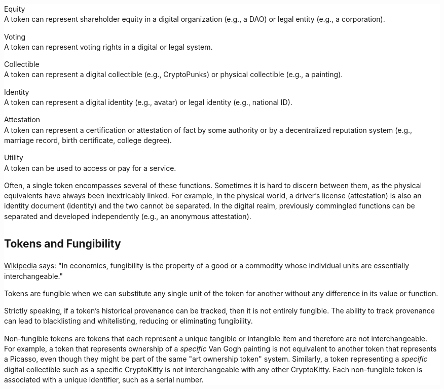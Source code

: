Equity  
A token can represent shareholder equity in a digital organization
(e.g., a DAO) or legal entity (e.g., a corporation).

Voting  
A token can represent voting rights in a digital or legal system.

Collectible  
A token can represent a digital collectible (e.g., CryptoPunks) or
physical collectible (e.g., a painting).

Identity  
A token can represent a digital identity (e.g., avatar) or legal
identity (e.g., national ID).

Attestation  
A token can represent a certification or attestation of fact by some
authority or by a decentralized reputation system (e.g., marriage
record, birth certificate, college degree).

Utility  
A token can be used to access or pay for a service.

Often, a single token encompasses several of these functions. Sometimes
it is hard to discern between them, as the physical equivalents have
always been inextricably linked. For example, in the physical world, a
driver’s license (attestation) is also an identity document (identity)
and the two cannot be separated. In the digital realm, previously
commingled functions can be separated and developed independently (e.g.,
an anonymous attestation).<span class="indexterm"></span>

## Tokens and Fungibility

<span class="indexterm"></span><span class="indexterm"></span>
<span class="indexterm"></span>[Wikipedia](https://en.wikipedia.org/wiki/Fungibility)
says: "In economics, fungibility is the property of a good or a
commodity whose individual units are essentially interchangeable."

Tokens are fungible when we can substitute any single unit of the token
for another without any difference in its value or function.

Strictly speaking, if a token’s historical provenance can be tracked,
then it is not entirely fungible. The ability to track provenance can
lead to blacklisting and whitelisting, reducing or eliminating
fungibility.

<span class="indexterm"></span>Non-fungible tokens are tokens that each
represent a unique tangible or intangible item and therefore are not
interchangeable. For example, a token that represents ownership of a
*specific* Van Gogh painting is not equivalent to another token that
represents a Picasso, even though they might be part of the same "art
ownership token" system. Similarly, a token representing a *specific*
digital collectible such as a specific CryptoKitty is not
interchangeable with any other CryptoKitty. Each non-fungible token is
associated with a unique identifier, such as a serial number.
